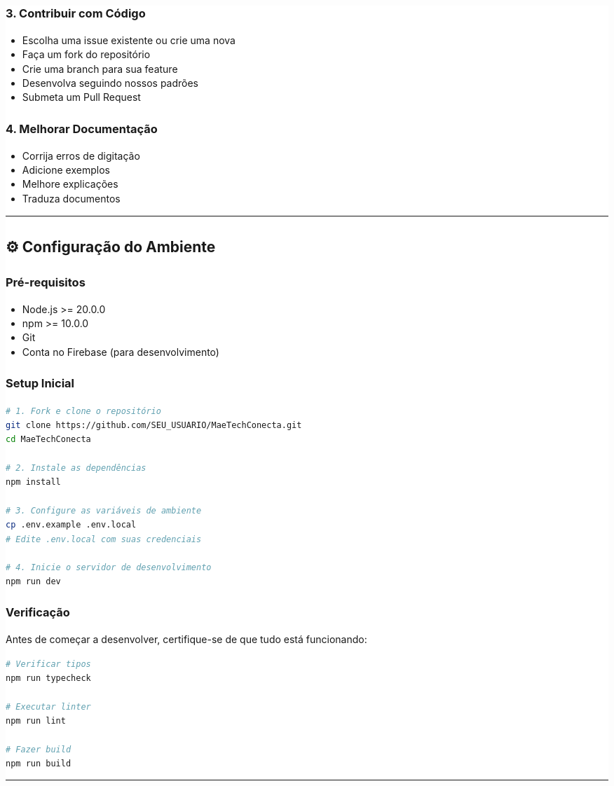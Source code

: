 ### 3. Contribuir com Código
- Escolha uma issue existente ou crie uma nova
- Faça um fork do repositório
- Crie uma branch para sua feature
- Desenvolva seguindo nossos padrões
- Submeta um Pull Request

### 4. Melhorar Documentação
- Corrija erros de digitação
- Adicione exemplos
- Melhore explicações
- Traduza documentos

---

## ⚙️ Configuração do Ambiente

### Pré-requisitos

- Node.js >= 20.0.0
- npm >= 10.0.0
- Git
- Conta no Firebase (para desenvolvimento)

### Setup Inicial

```bash
# 1. Fork e clone o repositório
git clone https://github.com/SEU_USUARIO/MaeTechConecta.git
cd MaeTechConecta

# 2. Instale as dependências
npm install

# 3. Configure as variáveis de ambiente
cp .env.example .env.local
# Edite .env.local com suas credenciais

# 4. Inicie o servidor de desenvolvimento
npm run dev
```

### Verificação

Antes de começar a desenvolver, certifique-se de que tudo está funcionando:

```bash
# Verificar tipos
npm run typecheck

# Executar linter
npm run lint

# Fazer build
npm run build
```

---